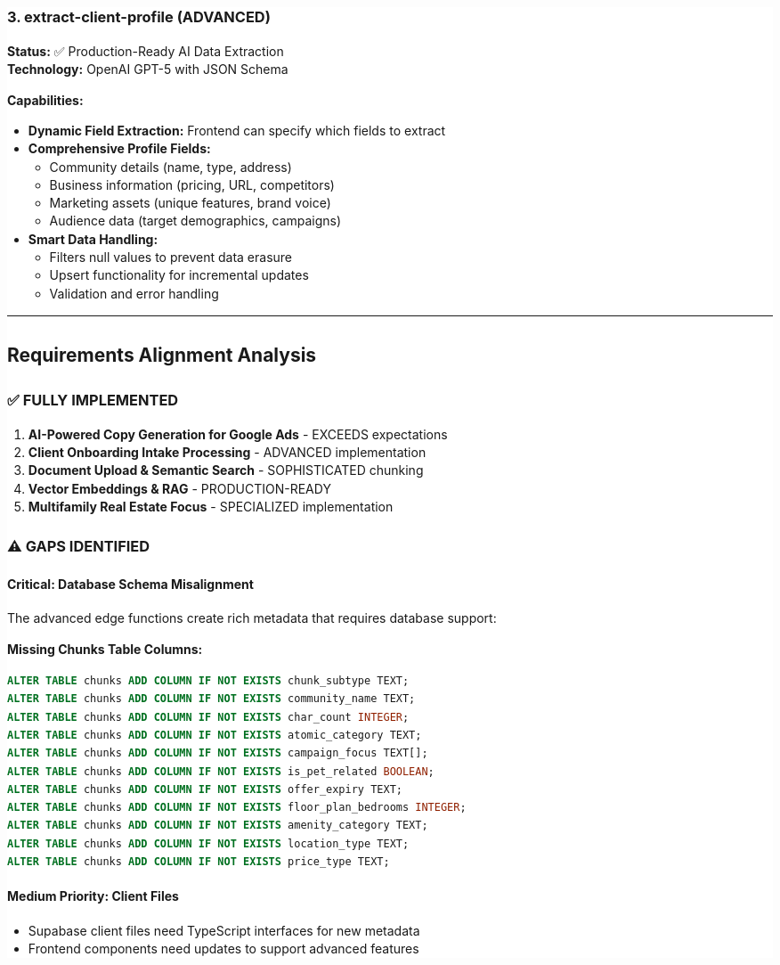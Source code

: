### 3. **extract-client-profile** (ADVANCED)
**Status:** ✅ Production-Ready AI Data Extraction  
**Technology:** OpenAI GPT-5 with JSON Schema

**Capabilities:**
- **Dynamic Field Extraction:** Frontend can specify which fields to extract
- **Comprehensive Profile Fields:**
  - Community details (name, type, address)
  - Business information (pricing, URL, competitors)
  - Marketing assets (unique features, brand voice)
  - Audience data (target demographics, campaigns)
- **Smart Data Handling:**
  - Filters null values to prevent data erasure
  - Upsert functionality for incremental updates
  - Validation and error handling

---

## Requirements Alignment Analysis

### ✅ **FULLY IMPLEMENTED**
1. **AI-Powered Copy Generation for Google Ads** - EXCEEDS expectations
2. **Client Onboarding Intake Processing** - ADVANCED implementation  
3. **Document Upload & Semantic Search** - SOPHISTICATED chunking
4. **Vector Embeddings & RAG** - PRODUCTION-READY
5. **Multifamily Real Estate Focus** - SPECIALIZED implementation

### ⚠️ **GAPS IDENTIFIED**

#### **Critical: Database Schema Misalignment**
The advanced edge functions create rich metadata that requires database support:

**Missing Chunks Table Columns:**
```sql
ALTER TABLE chunks ADD COLUMN IF NOT EXISTS chunk_subtype TEXT;
ALTER TABLE chunks ADD COLUMN IF NOT EXISTS community_name TEXT;
ALTER TABLE chunks ADD COLUMN IF NOT EXISTS char_count INTEGER;
ALTER TABLE chunks ADD COLUMN IF NOT EXISTS atomic_category TEXT;
ALTER TABLE chunks ADD COLUMN IF NOT EXISTS campaign_focus TEXT[];
ALTER TABLE chunks ADD COLUMN IF NOT EXISTS is_pet_related BOOLEAN;
ALTER TABLE chunks ADD COLUMN IF NOT EXISTS offer_expiry TEXT;
ALTER TABLE chunks ADD COLUMN IF NOT EXISTS floor_plan_bedrooms INTEGER;
ALTER TABLE chunks ADD COLUMN IF NOT EXISTS amenity_category TEXT;
ALTER TABLE chunks ADD COLUMN IF NOT EXISTS location_type TEXT;
ALTER TABLE chunks ADD COLUMN IF NOT EXISTS price_type TEXT;
```

#### **Medium Priority: Client Files**
- Supabase client files need TypeScript interfaces for new metadata
- Frontend components need updates to support advanced features
